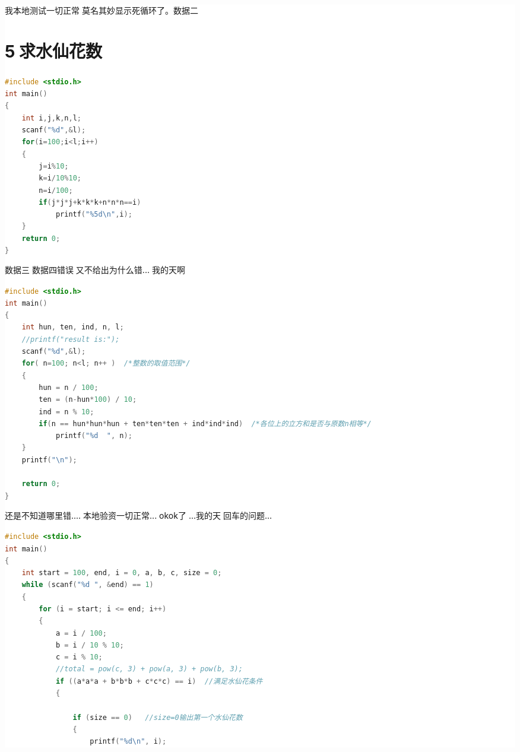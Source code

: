 我本地测试一切正常 莫名其妙显示死循环了。数据二  

# 5 求水仙花数
```cpp
#include <stdio.h>
int main()
{
    int i,j,k,n,l;
  	scanf("%d",&l);
    for(i=100;i<l;i++)
    {
        j=i%10;
        k=i/10%10;
        n=i/100;
        if(j*j*j+k*k*k+n*n*n==i)
            printf("%5d\n",i);
    }
    return 0;
}
```
数据三 数据四错误 又不给出为什么错... 我的天啊

```cpp
#include <stdio.h>
int main()
{
    int hun, ten, ind, n, l;
    //printf("result is:");
    scanf("%d",&l);
    for( n=100; n<l; n++ )  /*整数的取值范围*/
    {
        hun = n / 100;
        ten = (n-hun*100) / 10;
        ind = n % 10;
        if(n == hun*hun*hun + ten*ten*ten + ind*ind*ind)  /*各位上的立方和是否与原数n相等*/
            printf("%d  ", n);
    }
    printf("\n");
   
    return 0;
}

```
还是不知道哪里错.... 本地验资一切正常...
okok了 ...我的天 回车的问题...
```cpp
#include <stdio.h>
int main()
{
	int start = 100, end, i = 0, a, b, c, size = 0;
	while (scanf("%d ", &end) == 1)
	{
		for (i = start; i <= end; i++)
		{
			a = i / 100;
			b = i / 10 % 10;
			c = i % 10;
			//total = pow(c, 3) + pow(a, 3) + pow(b, 3);
			if ((a*a*a + b*b*b + c*c*c) == i)  //满足水仙花条件
			{

				if (size == 0)   //size=0输出第一个水仙花数 
				{
					printf("%d\n", i);
```